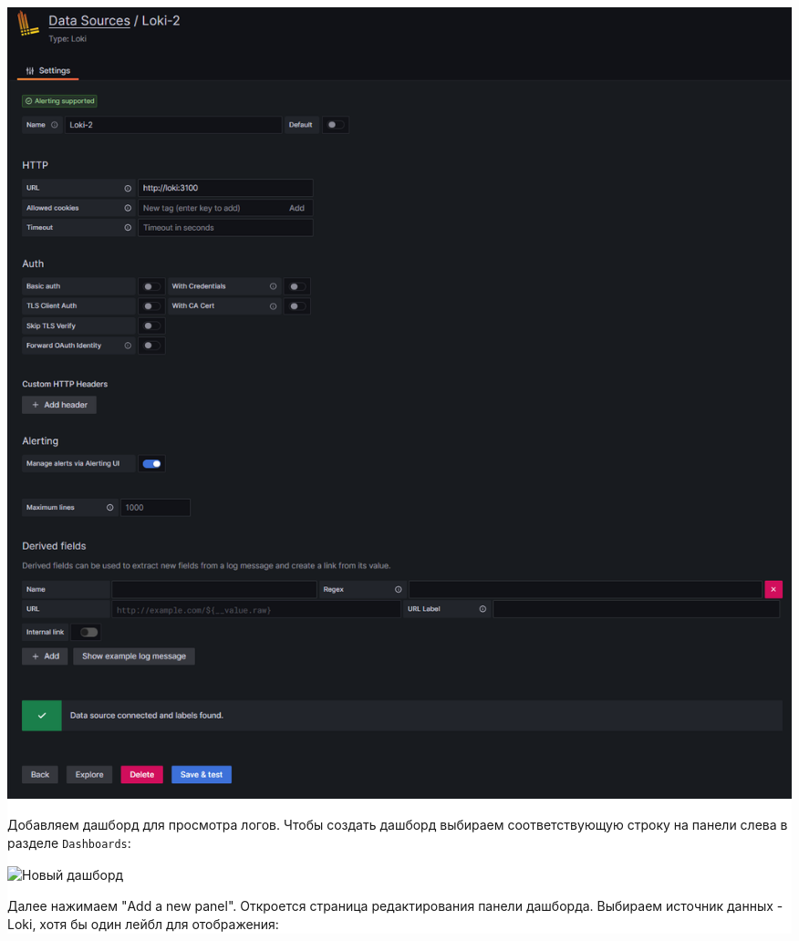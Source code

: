 ![Настройка подключения к Loki](images/loki-data-source.png)

Добавляем дашборд для просмотра логов. Чтобы создать дашборд выбираем соответствующую строку на панели слева в разделе `Dashboards`:

![Новый дашборд](images/go-to-data-dashboards.png)

Далее нажимаем "Add a new panel". Откроется страница редактирования панели дашборда. Выбираем источник данных - Loki, хотя бы один лейбл для отображения:

